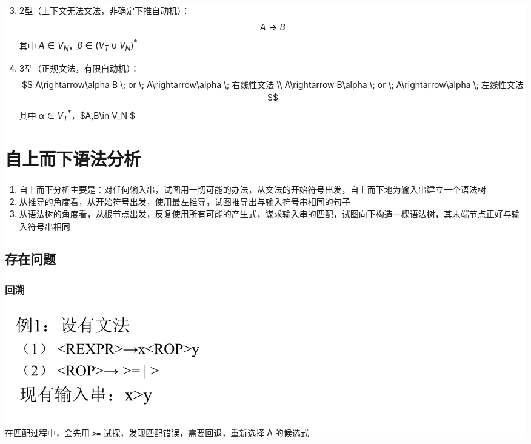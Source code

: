    

3. 2型（上下文无法文法，非确定下推自动机）：
   $$
   A\rightarrow B
   $$
   其中 $A\in V_N$，$\beta\in(V_T\cup V_N)^*$

   

4. 3型（正规文法，有限自动机）：
   $$
   A\rightarrow\alpha B \; or \; A\rightarrow\alpha \; 右线性文法 \\
   A\rightarrow B\alpha \; or \; A\rightarrow\alpha \; 左线性文法
   $$
   其中 $\alpha\in V_T^*$，$A,B\in V_N $

   



# 自上而下语法分析

1. 自上而下分析主要是：对任何输入串，试图用一切可能的办法，从文法的开始符号出发，自上而下地为输入串建立一个语法树
2. 从推导的角度看，从开始符号出发，使用最左推导，试图推导出与输入符号串相同的句子
3. 从语法树的角度看，从根节点出发，反复使用所有可能的产生式，谋求输入串的匹配，试图向下构造一棵语法树，其末端节点正好与输入符号串相同



## 存在问题

### 回溯

<img src="assets/image-20240406151020904.png" alt="image-20240406151020904" style="zoom:50%;" />



在匹配过程中，会先用 `>=` 试探，发现匹配错误，需要回退，重新选择 A 的候选式 
